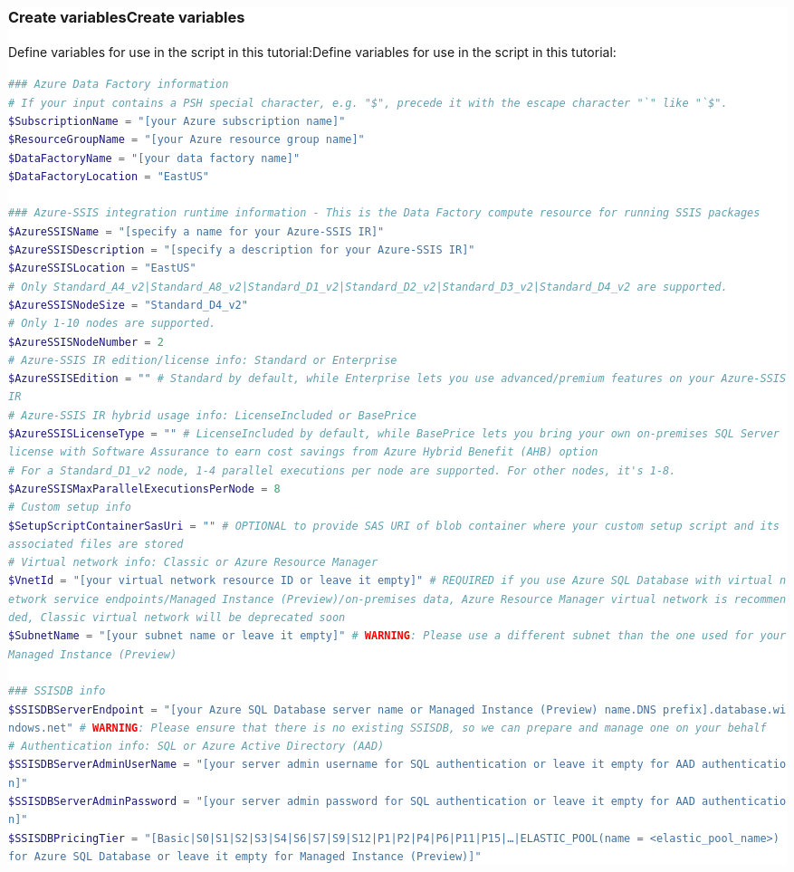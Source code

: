 ### <a name="create-variables"></a><span data-ttu-id="6c5de-307">Create variables</span><span class="sxs-lookup"><span data-stu-id="6c5de-307">Create variables</span></span>
<span data-ttu-id="6c5de-308">Define variables for use in the script in this tutorial:</span><span class="sxs-lookup"><span data-stu-id="6c5de-308">Define variables for use in the script in this tutorial:</span></span>

```powershell
### Azure Data Factory information 
# If your input contains a PSH special character, e.g. "$", precede it with the escape character "`" like "`$".
$SubscriptionName = "[your Azure subscription name]"
$ResourceGroupName = "[your Azure resource group name]"
$DataFactoryName = "[your data factory name]"
$DataFactoryLocation = "EastUS" 

### Azure-SSIS integration runtime information - This is the Data Factory compute resource for running SSIS packages
$AzureSSISName = "[specify a name for your Azure-SSIS IR]"
$AzureSSISDescription = "[specify a description for your Azure-SSIS IR]"
$AzureSSISLocation = "EastUS" 
# Only Standard_A4_v2|Standard_A8_v2|Standard_D1_v2|Standard_D2_v2|Standard_D3_v2|Standard_D4_v2 are supported.
$AzureSSISNodeSize = "Standard_D4_v2"
# Only 1-10 nodes are supported.
$AzureSSISNodeNumber = 2 
# Azure-SSIS IR edition/license info: Standard or Enterprise 
$AzureSSISEdition = "" # Standard by default, while Enterprise lets you use advanced/premium features on your Azure-SSIS IR
# Azure-SSIS IR hybrid usage info: LicenseIncluded or BasePrice
$AzureSSISLicenseType = "" # LicenseIncluded by default, while BasePrice lets you bring your own on-premises SQL Server license with Software Assurance to earn cost savings from Azure Hybrid Benefit (AHB) option
# For a Standard_D1_v2 node, 1-4 parallel executions per node are supported. For other nodes, it's 1-8.
$AzureSSISMaxParallelExecutionsPerNode = 8 
# Custom setup info
$SetupScriptContainerSasUri = "" # OPTIONAL to provide SAS URI of blob container where your custom setup script and its associated files are stored
# Virtual network info: Classic or Azure Resource Manager
$VnetId = "[your virtual network resource ID or leave it empty]" # REQUIRED if you use Azure SQL Database with virtual network service endpoints/Managed Instance (Preview)/on-premises data, Azure Resource Manager virtual network is recommended, Classic virtual network will be deprecated soon    
$SubnetName = "[your subnet name or leave it empty]" # WARNING: Please use a different subnet than the one used for your Managed Instance (Preview)

### SSISDB info
$SSISDBServerEndpoint = "[your Azure SQL Database server name or Managed Instance (Preview) name.DNS prefix].database.windows.net" # WARNING: Please ensure that there is no existing SSISDB, so we can prepare and manage one on your behalf
# Authentication info: SQL or Azure Active Directory (AAD)
$SSISDBServerAdminUserName = "[your server admin username for SQL authentication or leave it empty for AAD authentication]"
$SSISDBServerAdminPassword = "[your server admin password for SQL authentication or leave it empty for AAD authentication]"
$SSISDBPricingTier = "[Basic|S0|S1|S2|S3|S4|S6|S7|S9|S12|P1|P2|P4|P6|P11|P15|…|ELASTIC_POOL(name = <elastic_pool_name>) for Azure SQL Database or leave it empty for Managed Instance (Preview)]"
```
